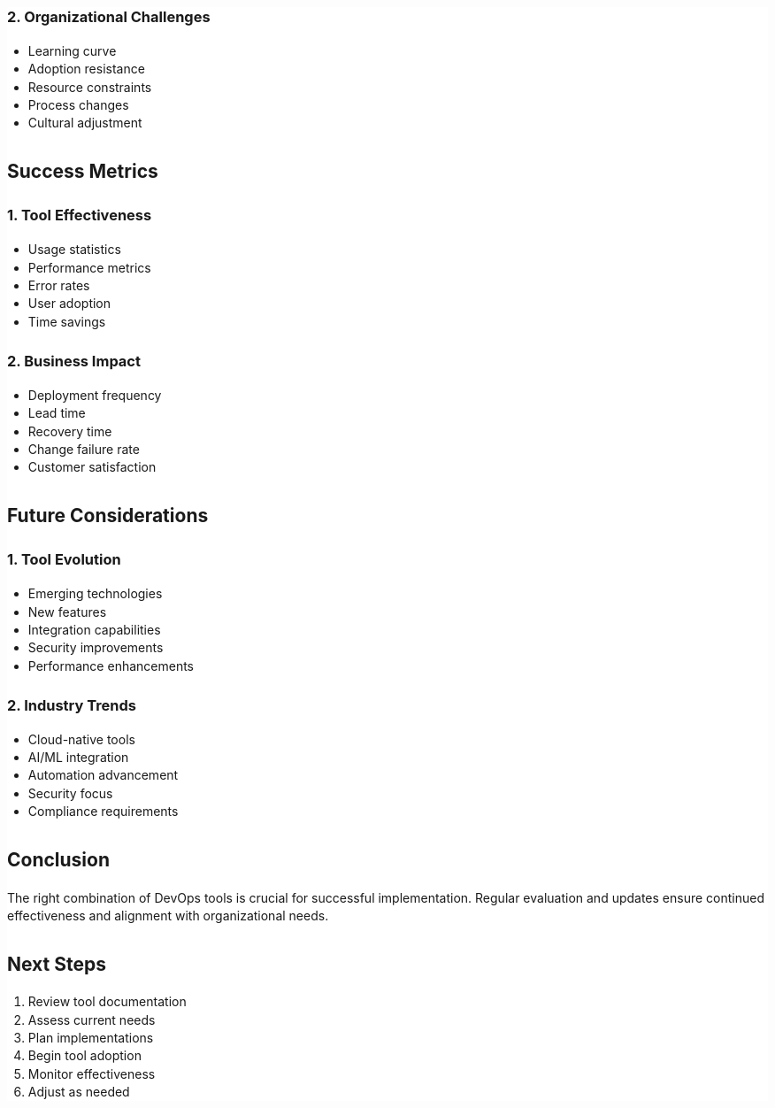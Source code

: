 ### 2. Organizational Challenges
- Learning curve
- Adoption resistance
- Resource constraints
- Process changes
- Cultural adjustment

## Success Metrics

### 1. Tool Effectiveness
- Usage statistics
- Performance metrics
- Error rates
- User adoption
- Time savings

### 2. Business Impact
- Deployment frequency
- Lead time
- Recovery time
- Change failure rate
- Customer satisfaction

## Future Considerations

### 1. Tool Evolution
- Emerging technologies
- New features
- Integration capabilities
- Security improvements
- Performance enhancements

### 2. Industry Trends
- Cloud-native tools
- AI/ML integration
- Automation advancement
- Security focus
- Compliance requirements

## Conclusion

The right combination of DevOps tools is crucial for successful implementation. Regular evaluation and updates ensure continued effectiveness and alignment with organizational needs.

## Next Steps
1. Review tool documentation
2. Assess current needs
3. Plan implementations
4. Begin tool adoption
5. Monitor effectiveness
6. Adjust as needed
